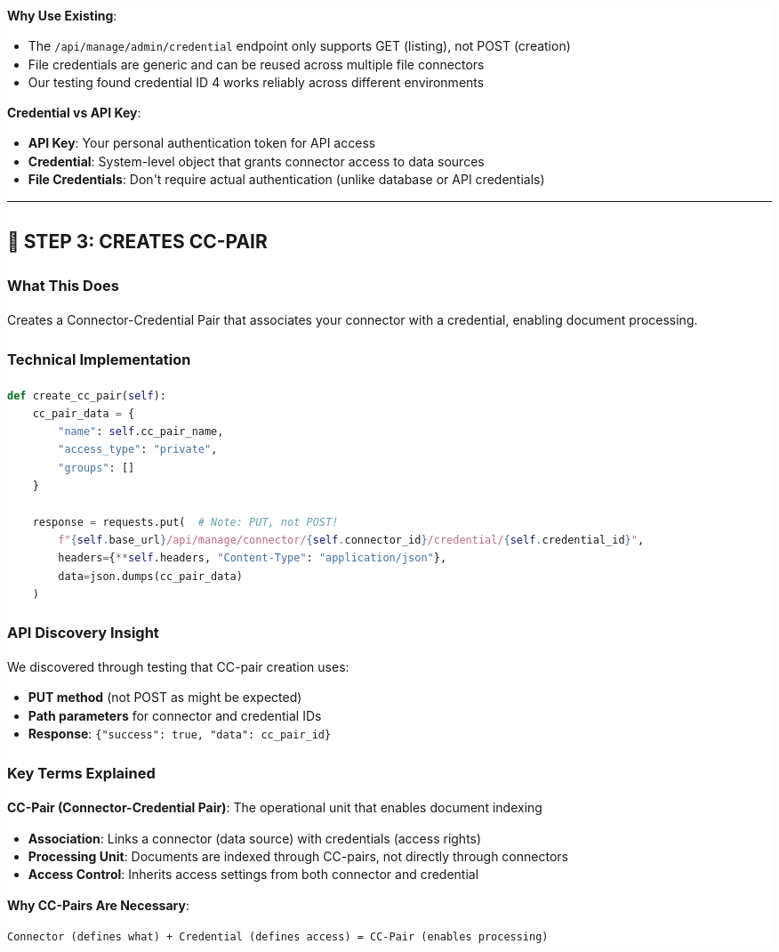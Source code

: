 **Why Use Existing**: 
- The `/api/manage/admin/credential` endpoint only supports GET (listing), not POST (creation)
- File credentials are generic and can be reused across multiple file connectors
- Our testing found credential ID 4 works reliably across different environments

**Credential vs API Key**:
- **API Key**: Your personal authentication token for API access
- **Credential**: System-level object that grants connector access to data sources
- **File Credentials**: Don't require actual authentication (unlike database or API credentials)

---

## 🔗 **STEP 3: CREATES CC-PAIR**

### **What This Does**
Creates a Connector-Credential Pair that associates your connector with a credential, enabling document processing.

### **Technical Implementation**
```python
def create_cc_pair(self):
    cc_pair_data = {
        "name": self.cc_pair_name,
        "access_type": "private",
        "groups": []
    }
    
    response = requests.put(  # Note: PUT, not POST!
        f"{self.base_url}/api/manage/connector/{self.connector_id}/credential/{self.credential_id}",
        headers={**self.headers, "Content-Type": "application/json"},
        data=json.dumps(cc_pair_data)
    )
```

### **API Discovery Insight**
We discovered through testing that CC-pair creation uses:
- **PUT method** (not POST as might be expected)
- **Path parameters** for connector and credential IDs
- **Response**: `{"success": true, "data": cc_pair_id}`

### **Key Terms Explained**

**CC-Pair (Connector-Credential Pair)**: The operational unit that enables document indexing
- **Association**: Links a connector (data source) with credentials (access rights)
- **Processing Unit**: Documents are indexed through CC-pairs, not directly through connectors
- **Access Control**: Inherits access settings from both connector and credential

**Why CC-Pairs Are Necessary**:
```
Connector (defines what) + Credential (defines access) = CC-Pair (enables processing)
```

